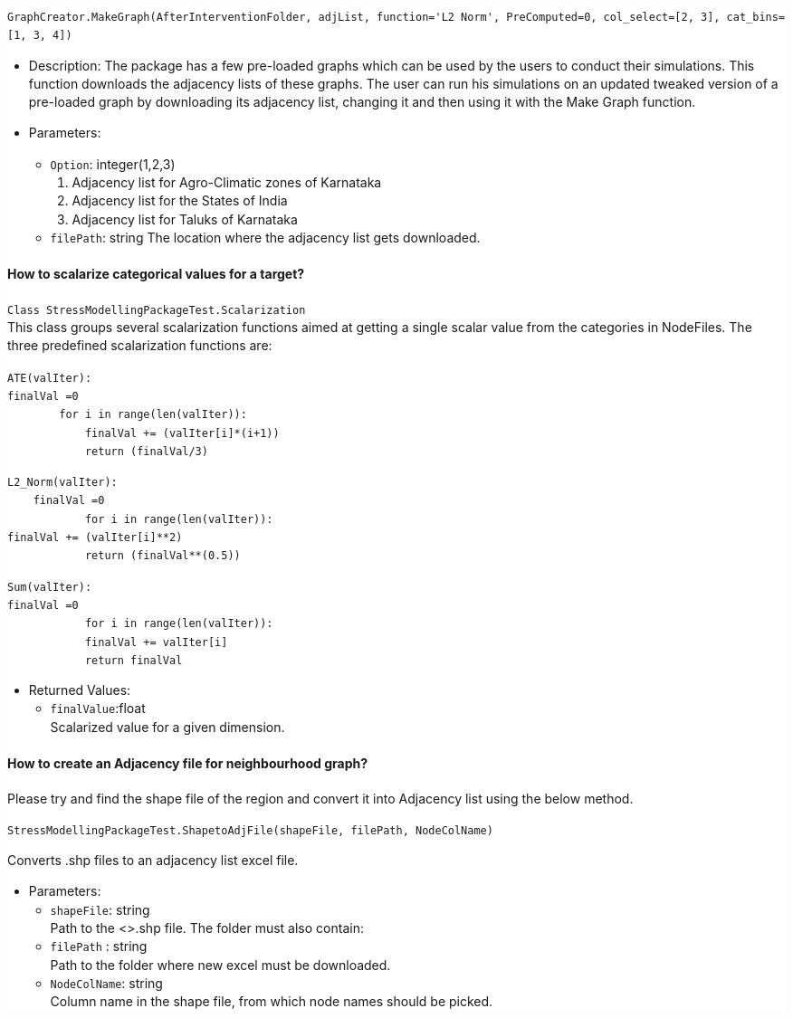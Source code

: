  ``` GraphCreator.MakeGraph(AfterInterventionFolder, adjList, function='L2 Norm', PreComputed=0, col_select=[2, 3], cat_bins=[1, 3, 4]) ```
* Description:  The package has a few pre-loaded graphs which can be used by the users to conduct their simulations. This function downloads the adjacency lists of these graphs. The user can run his simulations on an updated tweaked version of a pre-loaded graph by downloading its adjacency list, changing it and then using it with the Make Graph function. 

* Parameters: 
	* ```Option```: integer(1,2,3)
		1. Adjacency list for Agro-Climatic zones of Karnataka 
		2. Adjacency list for the States of India 
		3. Adjacency list for Taluks of Karnataka
	* ```filePath```: string 
	 	 The location where the adjacency list gets downloaded.

#### How to scalarize categorical values for a target?


``` Class StressModellingPackageTest.Scalarization ```                      
This class groups several scalarization functions aimed at getting a single scalar value from the categories in NodeFiles. The three predefined scalarization functions are: 

``` 
ATE(valIter): 
finalVal =0 
       	for i in range(len(valIter)):
            finalVal += (valIter[i]*(i+1))
        	return (finalVal/3)
```
```
L2_Norm(valIter):
 	finalVal =0 
        	for i in range(len(valIter)):
finalVal += (valIter[i]**2)
        	return (finalVal**(0.5))

```
```
Sum(valIter):
finalVal =0 
        	for i in range(len(valIter)):
            finalVal += valIter[i]
        	return finalVal

```

* Returned Values:
	* ```finalValue```:float <br>
Scalarized value for a given dimension.

#### How to create an Adjacency file for neighbourhood graph?

Please try and find the shape file of the region and convert it into Adjacency list using the below method.

```StressModellingPackageTest.ShapetoAdjFile(shapeFile, filePath, NodeColName)```

Converts .shp files to an adjacency list excel file. 

* Parameters:
    * ```shapeFile```: string <br>
Path to the <>.shp file. The folder must also contain: 
    * ```filePath``` : string <br>
Path to the folder where new excel must be downloaded.
    * ```NodeColName```: string <br>
Column name in the shape file, from which node names should be picked. 

```
